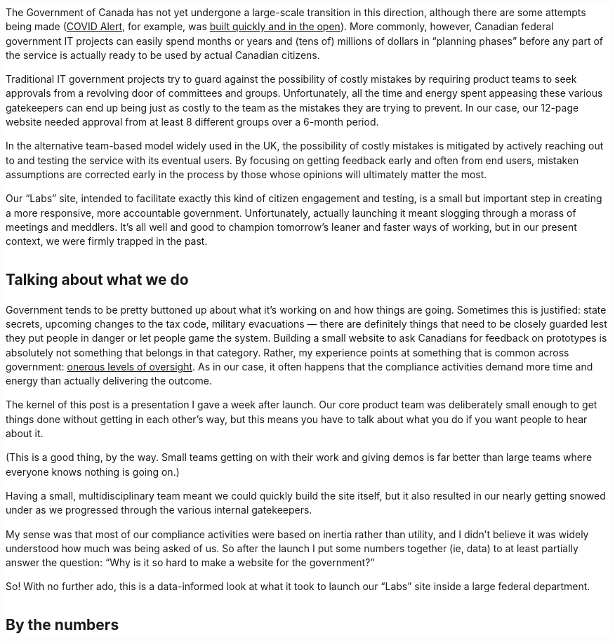 The Government of Canada has not yet undergone a large-scale transition in this direction, although there are some attempts being made ([COVID Alert](https://www.canada.ca/en/public-health/services/diseases/coronavirus-disease-covid-19/covid-alert.html), for example, was [built quickly and in the open](https://sboots.ca/2020/10/30/working-in-the-open-firsts-for-covid-alert/)). More commonly, however, Canadian federal government IT projects can easily spend months or years and (tens of) millions of dollars in “planning phases” before any part of the service is actually ready to be used by actual Canadian citizens.

Traditional IT government projects try to guard against the possibility of costly mistakes by requiring product teams to seek approvals from a revolving door of committees and groups. Unfortunately, all the time and energy spent appeasing these various gatekeepers can end up being just as costly to the team as the mistakes they are trying to prevent. In our case, our 12-page website needed approval from at least 8 different groups over a 6-month period.

In the alternative team-based model widely used in the UK, the possibility of costly mistakes is mitigated by actively reaching out to and testing the service with its eventual users. By focusing on getting feedback early and often from end users, mistaken assumptions are corrected early in the process by those whose opinions will ultimately matter the most.

Our “Labs” site, intended to facilitate exactly this kind of citizen engagement and testing, is a small but important step in creating a more responsive, more accountable government. Unfortunately, actually launching it meant slogging through a morass of meetings and meddlers. It’s all well and good to champion tomorrow’s leaner and faster ways of working, but in our present context, we were firmly trapped in the past.

## Talking about what we do

Government tends to be pretty buttoned up about what it’s working on and how things are going. Sometimes this is justified: state secrets, upcoming changes to the tax code, military evacuations — there are definitely things that need to be closely guarded lest they put people in danger or let people game the system. Building a small website to ask Canadians for feedback on prototypes is absolutely not something that belongs in that category. Rather, my experience points at something that is common across government: [onerous levels of oversight](https://sboots.ca/2021/01/12/onerous-levels-of-oversight/). As in our case, it often happens that the compliance activities demand more time and energy than actually delivering the outcome.

The kernel of this post is a presentation I gave a week after launch. Our core product team was deliberately small enough to get things done without getting in each other’s way, but this means you have to talk about what you do if you want people to hear about it.

(This is a good thing, by the way. Small teams getting on with their work and giving demos is far better than large teams where everyone knows nothing is going on.)

Having a small, multidisciplinary team meant we could quickly build the site itself, but it also resulted in our nearly getting snowed under as we progressed through the various internal gatekeepers.

My sense was that most of our compliance activities were based on inertia rather than utility, and I didn’t believe it was widely understood how much was being asked of us. So after the launch I put some numbers together (ie, data) to at least partially answer the question: “Why is it so hard to make a website for the government?”

So! With no further ado, this is a data-informed look at what it took to launch our “Labs” site inside a large federal department.

## By the numbers
